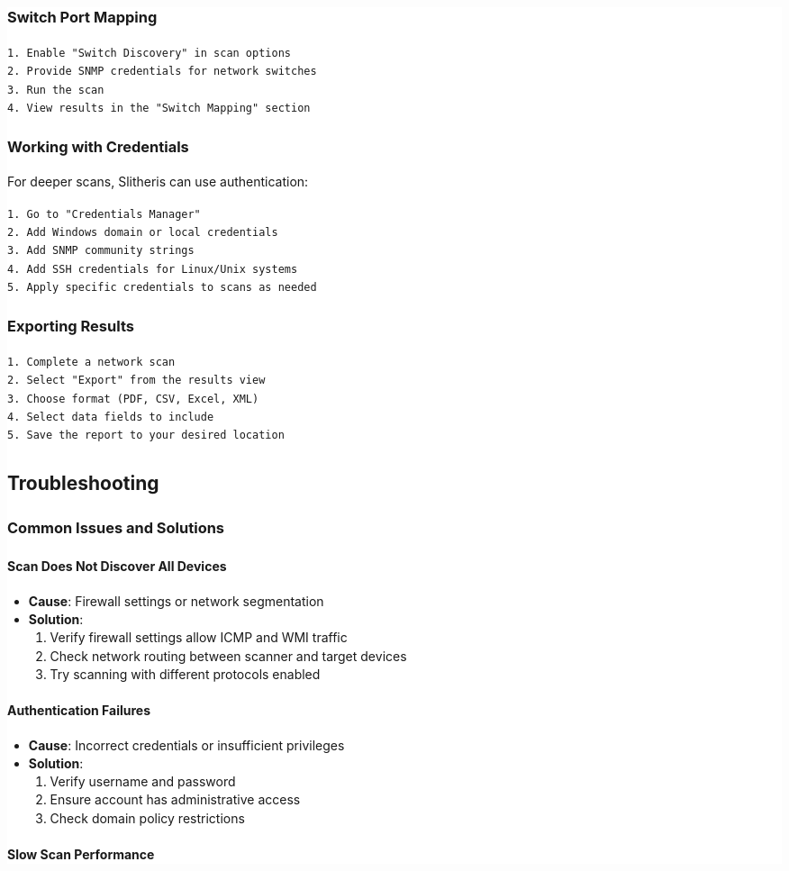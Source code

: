 ### Switch Port Mapping

```
1. Enable "Switch Discovery" in scan options
2. Provide SNMP credentials for network switches
3. Run the scan
4. View results in the "Switch Mapping" section
```

### Working with Credentials

For deeper scans, Slitheris can use authentication:

```
1. Go to "Credentials Manager"
2. Add Windows domain or local credentials
3. Add SNMP community strings
4. Add SSH credentials for Linux/Unix systems
5. Apply specific credentials to scans as needed
```

### Exporting Results

```
1. Complete a network scan
2. Select "Export" from the results view
3. Choose format (PDF, CSV, Excel, XML)
4. Select data fields to include
5. Save the report to your desired location
```

## Troubleshooting

### Common Issues and Solutions

#### Scan Does Not Discover All Devices

- **Cause**: Firewall settings or network segmentation
- **Solution**:
    1. Verify firewall settings allow ICMP and WMI traffic
    2. Check network routing between scanner and target devices
    3. Try scanning with different protocols enabled

#### Authentication Failures

- **Cause**: Incorrect credentials or insufficient privileges
- **Solution**:
    1. Verify username and password
    2. Ensure account has administrative access
    3. Check domain policy restrictions

#### Slow Scan Performance
